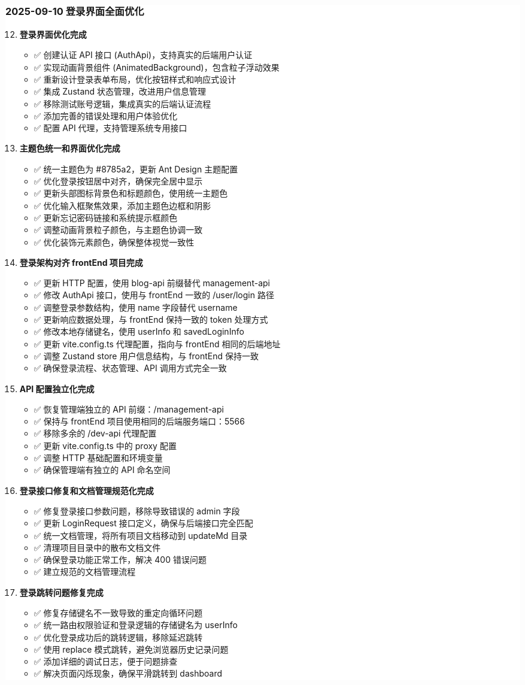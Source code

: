 ### 2025-09-10 登录界面全面优化

12. **登录界面优化完成**
    - ✅ 创建认证 API 接口 (AuthApi)，支持真实的后端用户认证
    - ✅ 实现动画背景组件 (AnimatedBackground)，包含粒子浮动效果
    - ✅ 重新设计登录表单布局，优化按钮样式和响应式设计
    - ✅ 集成 Zustand 状态管理，改进用户信息管理
    - ✅ 移除测试账号逻辑，集成真实的后端认证流程
    - ✅ 添加完善的错误处理和用户体验优化
    - ✅ 配置 API 代理，支持管理系统专用接口

13. **主题色统一和界面优化完成**
    - ✅ 统一主题色为 #8785a2，更新 Ant Design 主题配置
    - ✅ 优化登录按钮居中对齐，确保完全居中显示
    - ✅ 更新头部图标背景色和标题颜色，使用统一主题色
    - ✅ 优化输入框聚焦效果，添加主题色边框和阴影
    - ✅ 更新忘记密码链接和系统提示框颜色
    - ✅ 调整动画背景粒子颜色，与主题色协调一致
    - ✅ 优化装饰元素颜色，确保整体视觉一致性

14. **登录架构对齐 frontEnd 项目完成**
    - ✅ 更新 HTTP 配置，使用 blog-api 前缀替代 management-api
    - ✅ 修改 AuthApi 接口，使用与 frontEnd 一致的 /user/login 路径
    - ✅ 调整登录参数结构，使用 name 字段替代 username
    - ✅ 更新响应数据处理，与 frontEnd 保持一致的 token 处理方式
    - ✅ 修改本地存储键名，使用 userInfo 和 savedLoginInfo
    - ✅ 更新 vite.config.ts 代理配置，指向与 frontEnd 相同的后端地址
    - ✅ 调整 Zustand store 用户信息结构，与 frontEnd 保持一致
    - ✅ 确保登录流程、状态管理、API 调用方式完全一致

15. **API 配置独立化完成**
    - ✅ 恢复管理端独立的 API 前缀：/management-api
    - ✅ 保持与 frontEnd 项目使用相同的后端服务端口：5566
    - ✅ 移除多余的 /dev-api 代理配置
    - ✅ 更新 vite.config.ts 中的 proxy 配置
    - ✅ 调整 HTTP 基础配置和环境变量
    - ✅ 确保管理端有独立的 API 命名空间

16. **登录接口修复和文档管理规范化完成**
    - ✅ 修复登录接口参数问题，移除导致错误的 admin 字段
    - ✅ 更新 LoginRequest 接口定义，确保与后端接口完全匹配
    - ✅ 统一文档管理，将所有项目文档移动到 updateMd 目录
    - ✅ 清理项目目录中的散布文档文件
    - ✅ 确保登录功能正常工作，解决 400 错误问题
    - ✅ 建立规范的文档管理流程

17. **登录跳转问题修复完成**
    - ✅ 修复存储键名不一致导致的重定向循环问题
    - ✅ 统一路由权限验证和登录逻辑的存储键名为 userInfo
    - ✅ 优化登录成功后的跳转逻辑，移除延迟跳转
    - ✅ 使用 replace 模式跳转，避免浏览器历史记录问题
    - ✅ 添加详细的调试日志，便于问题排查
    - ✅ 解决页面闪烁现象，确保平滑跳转到 dashboard
